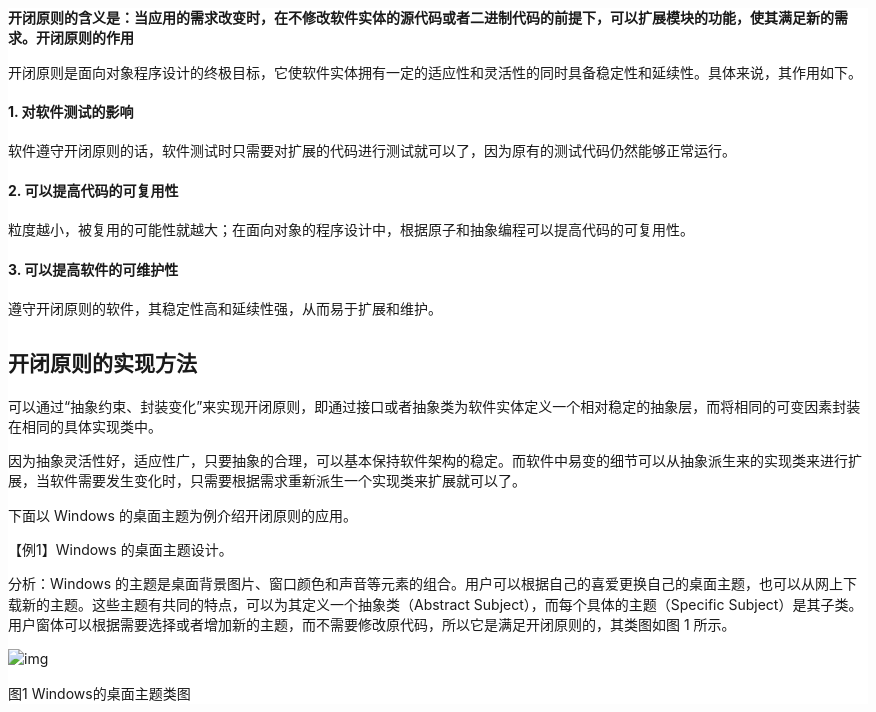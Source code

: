 

**开闭原则的含义是：当应用的需求改变时，在不修改软件实体的源代码或者二进制代码的前提下，可以扩展模块的功能，使其满足新的需求。开闭原则的作用**



开闭原则是面向对象程序设计的终极目标，它使软件实体拥有一定的适应性和灵活性的同时具备稳定性和延续性。具体来说，其作用如下。

#### 1. 对软件测试的影响

软件遵守开闭原则的话，软件测试时只需要对扩展的代码进行测试就可以了，因为原有的测试代码仍然能够正常运行。

#### 2. 可以提高代码的可复用性

粒度越小，被复用的可能性就越大；在面向对象的程序设计中，根据原子和抽象编程可以提高代码的可复用性。

#### 3. 可以提高软件的可维护性

遵守开闭原则的软件，其稳定性高和延续性强，从而易于扩展和维护。

## 开闭原则的实现方法

可以通过“抽象约束、封装变化”来实现开闭原则，即通过接口或者抽象类为软件实体定义一个相对稳定的抽象层，而将相同的可变因素封装在相同的具体实现类中。



因为抽象灵活性好，适应性广，只要抽象的合理，可以基本保持软件架构的稳定。而软件中易变的细节可以从抽象派生来的实现类来进行扩展，当软件需要发生变化时，只需要根据需求重新派生一个实现类来扩展就可以了。



下面以 Windows 的桌面主题为例介绍开闭原则的应用。



【例1】Windows 的桌面主题设计。



分析：Windows 的主题是桌面背景图片、窗口颜色和声音等元素的组合。用户可以根据自己的喜爱更换自己的桌面主题，也可以从网上下载新的主题。这些主题有共同的特点，可以为其定义一个抽象类（Abstract Subject），而每个具体的主题（Specific Subject）是其子类。用户窗体可以根据需要选择或者增加新的主题，而不需要修改原代码，所以它是满足开闭原则的，其类图如图 1 所示。



![img](https://uploader.shimo.im/f/i9oI4u19igEF56LD.png!thumbnail)

图1 Windows的桌面主题类图